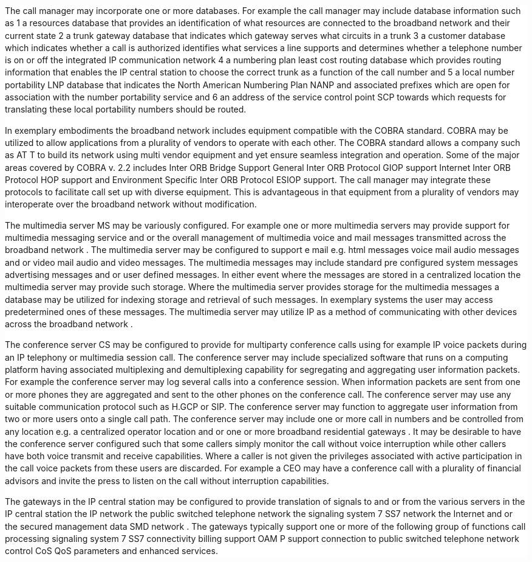 The call manager may incorporate one or more databases. For example the call manager may include database information such as 1 a resources database that provides an identification of what resources are connected to the broadband network and their current state 2 a trunk gateway database that indicates which gateway serves what circuits in a trunk 3 a customer database which indicates whether a call is authorized identifies what services a line supports and determines whether a telephone number is on or off the integrated IP communication network 4 a numbering plan least cost routing database which provides routing information that enables the IP central station to choose the correct trunk as a function of the call number and 5 a local number portability LNP database that indicates the North American Numbering Plan NANP and associated prefixes which are open for association with the number portability service and 6 an address of the service control point SCP towards which requests for translating these local portability numbers should be routed.

In exemplary embodiments the broadband network includes equipment compatible with the COBRA standard. COBRA may be utilized to allow applications from a plurality of vendors to operate with each other. The COBRA standard allows a company such as AT T to build its network using multi vendor equipment and yet ensure seamless integration and operation. Some of the major areas covered by COBRA v. 2.2 includes Inter ORB Bridge Support General Inter ORB Protocol GIOP support Internet Inter ORB Protocol HOP support and Environment Specific Inter ORB Protocol ESIOP support. The call manager may integrate these protocols to facilitate call set up with diverse equipment. This is advantageous in that equipment from a plurality of vendors may interoperate over the broadband network without modification.

The multimedia server MS may be variously configured. For example one or more multimedia servers may provide support for multimedia messaging service and or the overall management of multimedia voice and mail messages transmitted across the broadband network . The multimedia server may be configured to support e mail e.g. html messages voice mail audio messages and or video mail audio and video messages. The multimedia messages may include standard pre configured system messages advertising messages and or user defined messages. In either event where the messages are stored in a centralized location the multimedia server may provide such storage. Where the multimedia server provides storage for the multimedia messages a database may be utilized for indexing storage and retrieval of such messages. In exemplary systems the user may access predetermined ones of these messages. The multimedia server may utilize IP as a method of communicating with other devices across the broadband network .

The conference server CS may be configured to provide for multiparty conference calls using for example IP voice packets during an IP telephony or multimedia session call. The conference server may include specialized software that runs on a computing platform having associated multiplexing and demultiplexing capability for segregating and aggregating user information packets. For example the conference server may log several calls into a conference session. When information packets are sent from one or more phones they are aggregated and sent to the other phones on the conference call. The conference server may use any suitable communication protocol such as H.GCP or SIP. The conference server may function to aggregate user information from two or more users onto a single call path. The conference server may include one or more call in numbers and be controlled from any location e.g. a centralized operator location and or one or more broadband residential gateways . It may be desirable to have the conference server configured such that some callers simply monitor the call without voice interruption while other callers have both voice transmit and receive capabilities. Where a caller is not given the privileges associated with active participation in the call voice packets from these users are discarded. For example a CEO may have a conference call with a plurality of financial advisors and invite the press to listen on the call without interruption capabilities.

The gateways in the IP central station may be configured to provide translation of signals to and or from the various servers in the IP central station the IP network the public switched telephone network the signaling system 7 SS7 network the Internet and or the secured management data SMD network . The gateways typically support one or more of the following group of functions call processing signaling system 7 SS7 connectivity billing support OAM P support connection to public switched telephone network control CoS QoS parameters and enhanced services.
